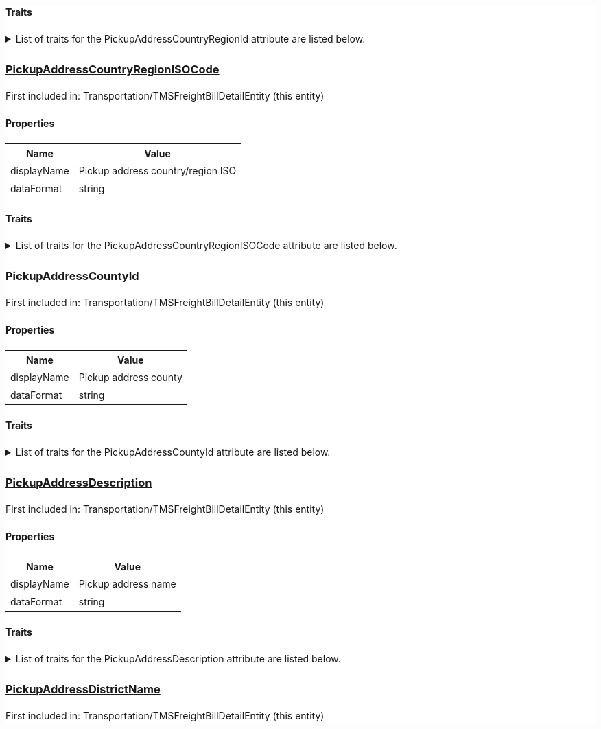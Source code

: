 #### Traits

<details><summary>List of traits for the PickupAddressCountryRegionId attribute are listed below.</summary></details>

### <a href=#PickupAddressCountryRegionISOCode name="PickupAddressCountryRegionISOCode">PickupAddressCountryRegionISOCode</a>

First included in: Transportation/TMSFreightBillDetailEntity (this entity)  

#### Properties

<table><tr><th>Name</th><th>Value</th></tr><tr><td>displayName</td><td>Pickup address country/region ISO</td></tr><tr><td>dataFormat</td><td>string</td></tr></table>

#### Traits

<details><summary>List of traits for the PickupAddressCountryRegionISOCode attribute are listed below.</summary></details>

### <a href=#PickupAddressCountyId name="PickupAddressCountyId">PickupAddressCountyId</a>

First included in: Transportation/TMSFreightBillDetailEntity (this entity)  

#### Properties

<table><tr><th>Name</th><th>Value</th></tr><tr><td>displayName</td><td>Pickup address county</td></tr><tr><td>dataFormat</td><td>string</td></tr></table>

#### Traits

<details><summary>List of traits for the PickupAddressCountyId attribute are listed below.</summary></details>

### <a href=#PickupAddressDescription name="PickupAddressDescription">PickupAddressDescription</a>

First included in: Transportation/TMSFreightBillDetailEntity (this entity)  

#### Properties

<table><tr><th>Name</th><th>Value</th></tr><tr><td>displayName</td><td>Pickup address name</td></tr><tr><td>dataFormat</td><td>string</td></tr></table>

#### Traits

<details><summary>List of traits for the PickupAddressDescription attribute are listed below.</summary></details>

### <a href=#PickupAddressDistrictName name="PickupAddressDistrictName">PickupAddressDistrictName</a>

First included in: Transportation/TMSFreightBillDetailEntity (this entity)  
